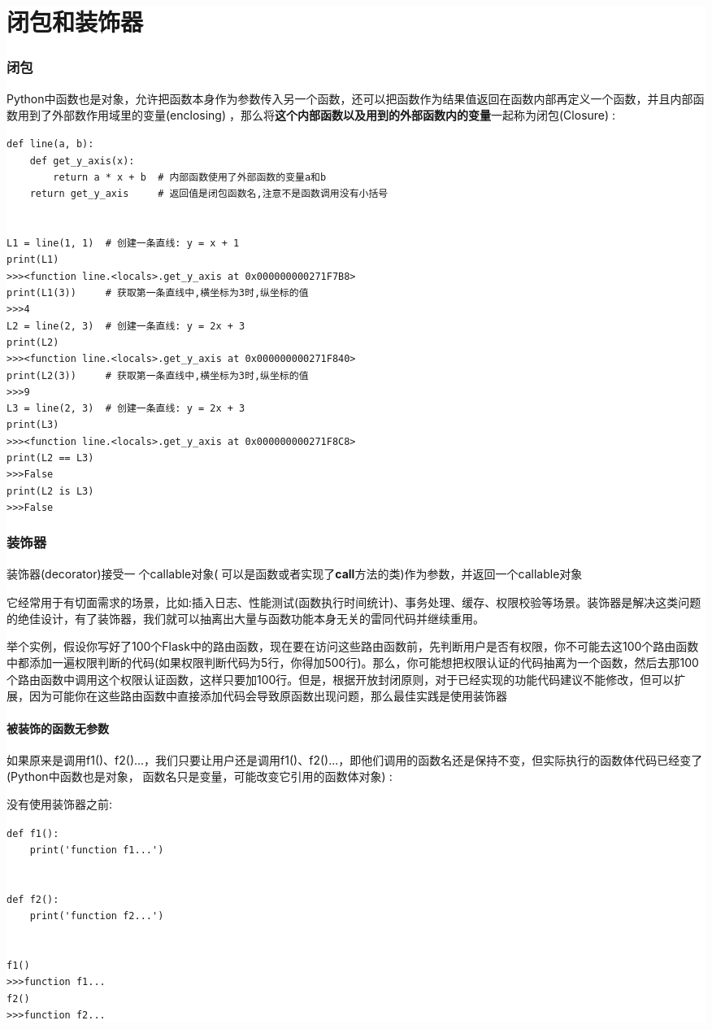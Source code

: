 # 闭包和装饰器

### 闭包

Python中函数也是对象，允许把函数本身作为参数传入另一个函数，还可以把函数作为结果值返回在函数内部再定义一个函数，并且内部函数用到了外部数作用域里的变量(enclosing) ，那么将**这个内部函数以及用到的外部函数内的变量**一起称为闭包(Closure) :

```
def line(a, b):
    def get_y_axis(x):
        return a * x + b  # 内部函数使用了外部函数的变量a和b
    return get_y_axis     # 返回值是闭包函数名,注意不是函数调用没有小括号


L1 = line(1, 1)  # 创建一条直线: y = x + 1
print(L1)
>>><function line.<locals>.get_y_axis at 0x000000000271F7B8>
print(L1(3))     # 获取第一条直线中,横坐标为3时,纵坐标的值
>>>4
L2 = line(2, 3)  # 创建一条直线: y = 2x + 3
print(L2)
>>><function line.<locals>.get_y_axis at 0x000000000271F840>
print(L2(3))     # 获取第一条直线中,横坐标为3时,纵坐标的值
>>>9
L3 = line(2, 3)  # 创建一条直线: y = 2x + 3
print(L3)
>>><function line.<locals>.get_y_axis at 0x000000000271F8C8>
print(L2 == L3)
>>>False
print(L2 is L3)
>>>False
```

### 装饰器

装饰器(decorator)接受一 个callable对象( 可以是函数或者实现了**call**方法的类)作为参数，并返回一个callable对象

它经常用于有切面需求的场景，比如:插入日志、性能测试(函数执行时间统计)、事务处理、缓存、权限校验等场景。装饰器是解决这类问题的绝佳设计，有了装饰器，我们就可以抽离出大量与函数功能本身无关的雷同代码并继续重用。

举个实例，假设你写好了100个Flask中的路由函数，现在要在访问这些路由函数前，先判断用户是否有权限，你不可能去这100个路由函数中都添加一遍权限判断的代码(如果权限判断代码为5行，你得加500行)。那么，你可能想把权限认证的代码抽离为一个函数，然后去那100个路由函数中调用这个权限认证函数，这样只要加100行。但是，根据开放封闭原则，对于已经实现的功能代码建议不能修改，但可以扩展，因为可能你在这些路由函数中直接添加代码会导致原函数出现问题，那么最佳实践是使用装饰器

#### 被装饰的函数无参数

如果原来是调用f1()、f2()...，我们只要让用户还是调用f1()、f2()...，即他们调用的函数名还是保持不变，但实际执行的函数体代码已经变了(Python中函数也是对象， 函数名只是变量，可能改变它引用的函数体对象) :

没有使用装饰器之前:

```
def f1():
    print('function f1...')


def f2():
    print('function f2...')


f1()
>>>function f1...
f2()
>>>function f2...
```
